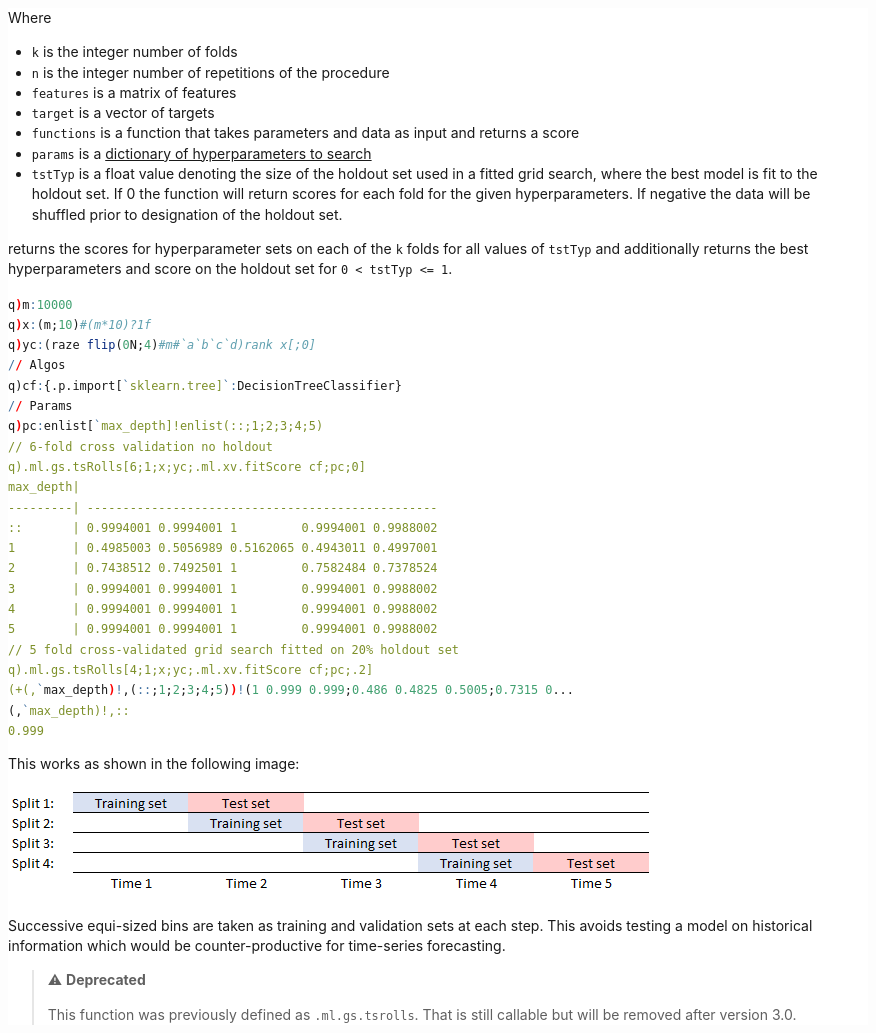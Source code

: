Where

-   `k` is the integer number of folds
-   `n` is the integer number of repetitions of the procedure
-   `features` is a matrix of features
-   `target` is a vector of targets
-   `functions` is a function that takes parameters and data as input and returns a score
-   `params` is a [dictionary of hyperparameters to search](#hyperparameter-dictionary)
-   `tstTyp` is a float value denoting the size of the holdout set used in a fitted grid search, where the best model is fit to the holdout set. If 0 the function will return scores for each fold for the given hyperparameters. If negative the data will be shuffled prior to designation of the holdout set.

returns the scores for hyperparameter sets on each of the `k` folds for all values of `tstTyp` and additionally returns the best hyperparameters and score on the holdout set for `0 < tstTyp <= 1`.

```q
q)m:10000
q)x:(m;10)#(m*10)?1f
q)yc:(raze flip(0N;4)#m#`a`b`c`d)rank x[;0]
// Algos
q)cf:{.p.import[`sklearn.tree]`:DecisionTreeClassifier}
// Params
q)pc:enlist[`max_depth]!enlist(::;1;2;3;4;5)
// 6-fold cross validation no holdout
q).ml.gs.tsRolls[6;1;x;yc;.ml.xv.fitScore cf;pc;0]
max_depth|
---------| -------------------------------------------------
::       | 0.9994001 0.9994001 1         0.9994001 0.9988002
1        | 0.4985003 0.5056989 0.5162065 0.4943011 0.4997001
2        | 0.7438512 0.7492501 1         0.7582484 0.7378524
3        | 0.9994001 0.9994001 1         0.9994001 0.9988002
4        | 0.9994001 0.9994001 1         0.9994001 0.9988002
5        | 0.9994001 0.9994001 1         0.9994001 0.9988002
// 5 fold cross-validated grid search fitted on 20% holdout set
q).ml.gs.tsRolls[4;1;x;yc;.ml.xv.fitScore cf;pc;.2]
(+(,`max_depth)!,(::;1;2;3;4;5))!(1 0.999 0.999;0.486 0.4825 0.5005;0.7315 0...
(,`max_depth)!,::
0.999
```
This works as shown in the following image:

![Figure 2](img/rollforward.png)

Successive equi-sized bins are taken as training and validation sets at each step. This avoids testing a model on historical information which would be counter-productive for time-series forecasting.

> :warning: **Deprecated**
> 
> This function was previously defined as `.ml.gs.tsrolls`.
> That is still callable but will be removed after version 3.0.
